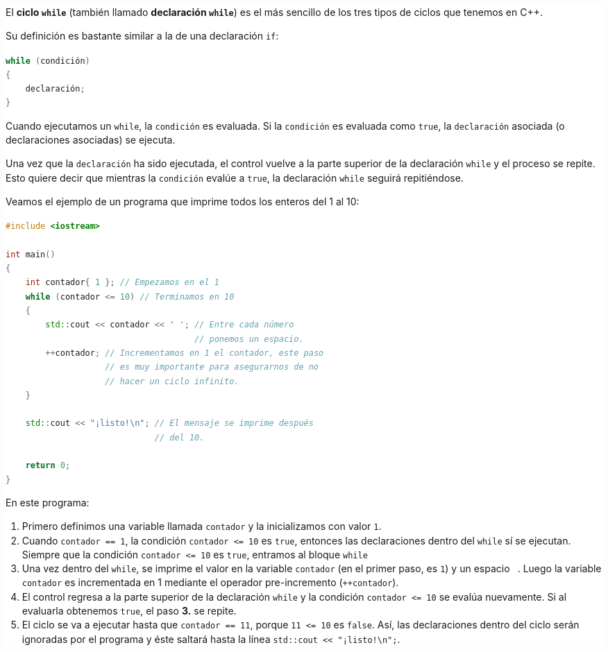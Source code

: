El **ciclo `while`** (también llamado **declaración `while`**) es el más sencillo de los tres tipos de ciclos que tenemos en C++. 

Su definición es bastante similar a la de una declaración `if`:
```c++
while (condición)
{
    declaración;
}
```

Cuando ejecutamos un `while`, la `condición` es evaluada. Si la `condición` es evaluada como `true`, la `declaración` asociada (o declaraciones asociadas) se ejecuta.

Una vez que la `declaración` ha sido ejecutada, el control vuelve a la parte superior de la declaración `while` y el proceso se repite. Esto quiere decir que mientras la `condición` evalúe a `true`, la declaración `while` seguirá repitiéndose.

Veamos el ejemplo de un programa que imprime todos los enteros del 1 al 10:
```c++
#include <iostream>

int main()
{
    int contador{ 1 }; // Empezamos en el 1
    while (contador <= 10) // Terminamos en 10
    {
        std::cout << contador << ' '; // Entre cada número 
                                      // ponemos un espacio.
        ++contador; // Incrementamos en 1 el contador, este paso 
                    // es muy importante para asegurarnos de no 
                    // hacer un ciclo infinito.
    }

    std::cout << "¡listo!\n"; // El mensaje se imprime después
                              // del 10.

    return 0;
}
```
En este programa:
1. Primero definimos una variable llamada `contador` y la inicializamos con valor `1`. 
2. Cuando `contador == 1`, la condición `contador <= 10` es `true`, entonces las declaraciones dentro del `while` sí se ejecutan. Siempre que la condición `contador <= 10` es `true`, entramos al bloque `while`
3. Una vez dentro del `while`, se imprime el valor en la variable `contador` (en el primer paso, es `1`) y un espacio ` `. Luego la variable `contador` es incrementada en 1 mediante el operador pre-incremento (`++contador`).
4. El control regresa a la parte superior de la declaración `while` y la condición `contador <= 10` se evalúa nuevamente. Si al evaluarla obtenemos `true`, el paso **3.** se repite.
5. El ciclo se va a ejecutar hasta que `contador == 11`, porque `11 <= 10` es `false`. Así, las declaraciones dentro del ciclo serán ignoradas por el programa y éste saltará hasta la línea `std::cout << "¡listo!\n";`.
